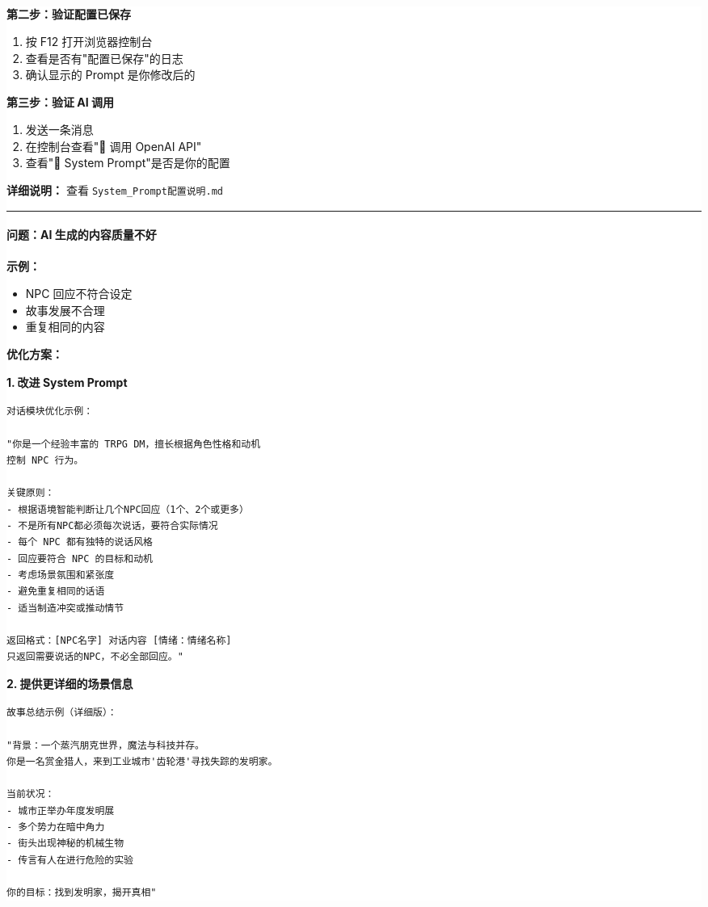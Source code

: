 **第二步：验证配置已保存**
1. 按 F12 打开浏览器控制台
2. 查看是否有"配置已保存"的日志
3. 确认显示的 Prompt 是你修改后的

**第三步：验证 AI 调用**
1. 发送一条消息
2. 在控制台查看"🤖 调用 OpenAI API"
3. 查看"📝 System Prompt"是否是你的配置

**详细说明：** 查看 `System_Prompt配置说明.md`

---

#### 问题：AI 生成的内容质量不好

**示例：**
- NPC 回应不符合设定
- 故事发展不合理
- 重复相同的内容

**优化方案：**

**1. 改进 System Prompt**
```
对话模块优化示例：

"你是一个经验丰富的 TRPG DM，擅长根据角色性格和动机
控制 NPC 行为。

关键原则：
- 根据语境智能判断让几个NPC回应（1个、2个或更多）
- 不是所有NPC都必须每次说话，要符合实际情况
- 每个 NPC 都有独特的说话风格
- 回应要符合 NPC 的目标和动机
- 考虑场景氛围和紧张度
- 避免重复相同的话语
- 适当制造冲突或推动情节

返回格式：[NPC名字] 对话内容 [情绪：情绪名称]
只返回需要说话的NPC，不必全部回应。"
```

**2. 提供更详细的场景信息**
```
故事总结示例（详细版）：

"背景：一个蒸汽朋克世界，魔法与科技并存。
你是一名赏金猎人，来到工业城市'齿轮港'寻找失踪的发明家。

当前状况：
- 城市正举办年度发明展
- 多个势力在暗中角力
- 街头出现神秘的机械生物
- 传言有人在进行危险的实验

你的目标：找到发明家，揭开真相"
```
